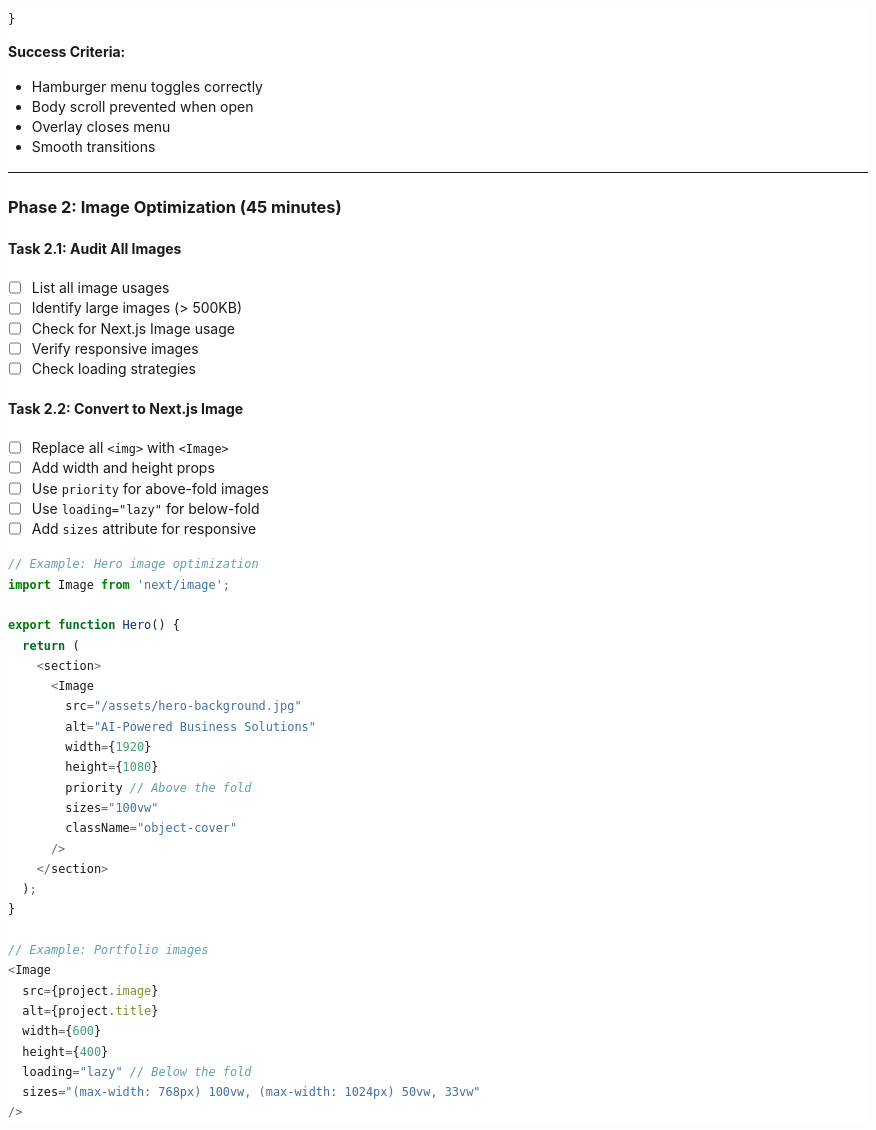 ```typescript
}
```

**Success Criteria:**
- Hamburger menu toggles correctly
- Body scroll prevented when open
- Overlay closes menu
- Smooth transitions

---

### Phase 2: Image Optimization (45 minutes)

#### Task 2.1: Audit All Images
- [ ] List all image usages
- [ ] Identify large images (> 500KB)
- [ ] Check for Next.js Image usage
- [ ] Verify responsive images
- [ ] Check loading strategies

#### Task 2.2: Convert to Next.js Image
- [ ] Replace all `<img>` with `<Image>`
- [ ] Add width and height props
- [ ] Use `priority` for above-fold images
- [ ] Use `loading="lazy"` for below-fold
- [ ] Add `sizes` attribute for responsive

```typescript
// Example: Hero image optimization
import Image from 'next/image';

export function Hero() {
  return (
    <section>
      <Image
        src="/assets/hero-background.jpg"
        alt="AI-Powered Business Solutions"
        width={1920}
        height={1080}
        priority // Above the fold
        sizes="100vw"
        className="object-cover"
      />
    </section>
  );
}

// Example: Portfolio images
<Image
  src={project.image}
  alt={project.title}
  width={600}
  height={400}
  loading="lazy" // Below the fold
  sizes="(max-width: 768px) 100vw, (max-width: 1024px) 50vw, 33vw"
/>
```
